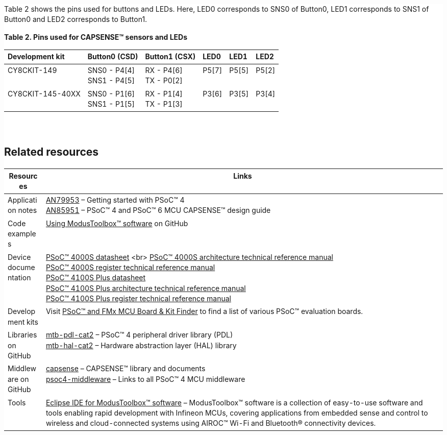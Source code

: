Table 2 shows the pins used for buttons and LEDs. Here, LED0 corresponds to SNS0 of Button0, LED1 corresponds to SNS1 of Button0 and LED2 corresponds to Button1.

**Table 2. Pins used for CAPSENSE&trade; sensors and LEDs**

| Development kit | Button0 (CSD) | Button1 (CSX) | LED0 | LED1 | LED2 |
| :-------------- | :------------ | :------------ | :--- | :--- | :--- |
| CY8CKIT-149 | SNS0 - P4[4] <br> SNS1 - P4[5] | RX - P4[6] <br> TX - P0[2] | P5[7] | P5[5] | P5[2] |
| CY8CKIT-145-40XX | SNS0 - P1[6] <br> SNS1 - P1[5] | RX - P1[4] <br> TX - P1[3] | P3[6] | P3[5] | P3[4] |

<br>

## Related resources

Resources  | Links
-----------|----------------------------------
Application notes  | [AN79953](https://www.infineon.com/AN79953) – Getting started with PSoC&trade; 4 <br>  [AN85951](https://www.infineon.com/AN85951) – PSoC&trade; 4 and PSoC&trade; 6 MCU CAPSENSE&trade; design guide
Code examples  | [Using ModusToolbox&trade; software](https://github.com/Infineon/Code-Examples-for-ModusToolbox-Software) on GitHub
Device documentation | [PSoC&trade; 4000S datasheet](https://www.infineon.com/dgdl/Infineon-PSoC_4_PSoC_4000S_Datasheet_Programmable_System-on-Chip_(PSoC_)-DataSheet-v15_00-EN.pdf?fileId=8ac78c8c7d0d8da4017d0eda97715cf1&_ga=2.99483037.2072238055.1655798520-1843846090.1655267834) <br> [PSoC&trade; 4000S architecture technical reference manual](https://www.infineon.com/dgdl/Infineon-PSoC_4000S_Family_PSoC_4_Architecture_Technical_Reference_Manual_(TRM)-AdditionalTechnicalInformation-v04_00-EN.pdf?fileId=8ac78c8c7d0d8da4017d0f915c737eb7&utm_source=cypress&utm_medium=referral&utm_campaign=202110_globe_en_all_integration-technical_reference_manual) <br> [PSoC&trade; 4000S register technical reference manual](https://www.infineon.com/dgdl/Infineon-PSoC_4000S_FAMILY_PSoC%28R%29_4_REGISTERS_TECHNICAL_REFERENCE_MANUAL%28TRM%29-AdditionalTechnicalInformation-v06_00-EN.pdf?fileId=8ac78c8c7d0d8da4017d0f9441630196&utm_source=cypress&utm_medium=referral&utm_campaign=202110_globe_en_all_integration-technical_reference_manual) <br> [PSoC&trade; 4100S Plus datasheet](https://www.infineon.com/dgdl/Infineon-PSOC_4_PSOC_4100S_PLUS_DATASHEET_PROGRAMMABLE_SYSTEM-ON-CHIP_(PSOC)-DataSheet-v11_00-EN.pdf?fileId=8ac78c8c7d0d8da4017d0ee556d86cff) <br> [PSoC&trade; 4100S Plus architecture technical reference manual](https://www.infineon.com/dgdl/Infineon-PSoC_4100S_and_PSoC_4100S_Plus_PSoC_4_Architecture_TRM-AdditionalTechnicalInformation-v12_00-EN.pdf?fileId=8ac78c8c7d0d8da4017d0f9433460188&utm_source=cypress&utm_medium=referral&utm_campaign=202110_globe_en_all_integration-technical_reference_manual) <br> [PSoC&trade; 4100S Plus register technical reference manual](https://www.infineon.com/dgdl/Infineon-PSoC_4100S_Plus_Registers_Technical_Reference_Manual-AdditionalTechnicalInformation-v04_00-EN.pdf?fileId=8ac78c8c7d0d8da4017d0f948c0601eb&utm_source=cypress&utm_medium=referral&utm_campaign=202110_globe_en_all_integration-technical_reference_manual)
Development kits | Visit [PSoC&trade; and FMx MCU Board & Kit Finder](https://www.infineon.com/cms/en/design-support/finder-selection-tools/product-finder/PSoC-FMx-MCU-board/) to find a list of various PSoC&trade; evaluation boards.
Libraries on GitHub  | [mtb-pdl-cat2](https://github.com/Infineon/mtb-pdl-cat2) – PSoC&trade; 4 peripheral driver library (PDL) <br>  [mtb-hal-cat2](https://github.com/Infineon/mtb-hal-cat2) – Hardware abstraction layer (HAL) library
Middleware on GitHub  | [capsense](https://github.com/Infineon/capsense) – CAPSENSE&trade; library and documents <br> [psoc4-middleware](https://github.com/Infineon/modustoolbox-software#libraries) – Links to all PSoC&trade; 4 MCU middleware
Tools  | [Eclipse IDE for ModusToolbox&trade; software](https://www.infineon.com/modustoolbox) – ModusToolbox&trade; software is a collection of easy-to-use software and tools enabling rapid development with Infineon MCUs, covering applications from embedded sense and control to wireless and cloud-connected systems using AIROC&trade; Wi-Fi and Bluetooth® connectivity devices.
